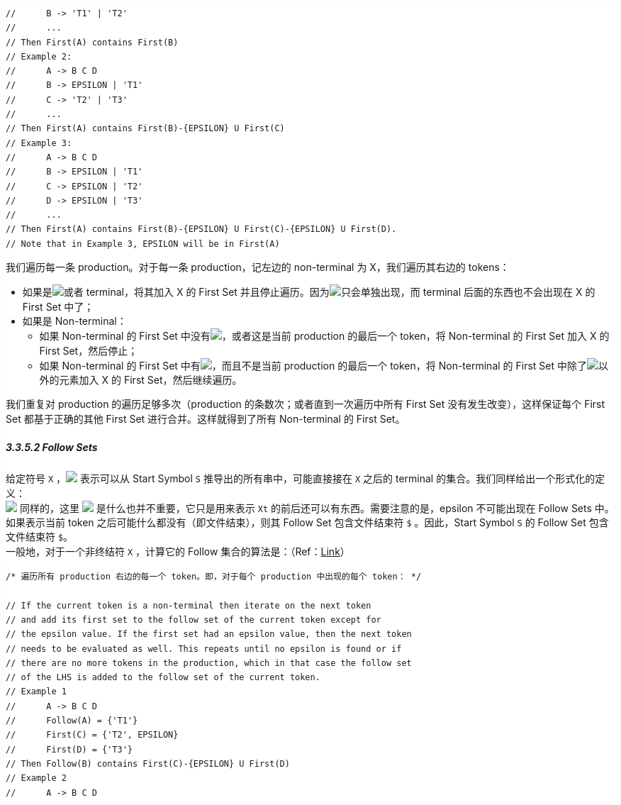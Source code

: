 ```
//      B -> 'T1' | 'T2'
//      ...
// Then First(A) contains First(B)
// Example 2:
//      A -> B C D
//      B -> EPSILON | 'T1'
//      C -> 'T2' | 'T3'
//      ...
// Then First(A) contains First(B)-{EPSILON} U First(C)
// Example 3:
//      A -> B C D
//      B -> EPSILON | 'T1'
//      C -> EPSILON | 'T2'
//      D -> EPSILON | 'T3'
//      ...
// Then First(A) contains First(B)-{EPSILON} U First(C)-{EPSILON} U First(D).
// Note that in Example 3, EPSILON will be in First(A)
```
我们遍历每一条 production。对于每一条 production，记左边的 non-terminal 为 X，我们遍历其右边的 tokens：

   - 如果是![](https://cdn.nlark.com/yuque/__latex/7c102e7a7d231bf935f9bc23417779a8.svg#card=math&code=%5Cepsilon&id=EgPDP)或者 terminal，将其加入 X 的 First Set 并且停止遍历。因为![](https://cdn.nlark.com/yuque/__latex/7c102e7a7d231bf935f9bc23417779a8.svg#card=math&code=%5Cepsilon&id=e30Fd)只会单独出现，而 terminal 后面的东西也不会出现在 X 的 First Set 中了；
   - 如果是 Non-terminal：
      - 如果 Non-terminal 的 First Set 中没有![](https://cdn.nlark.com/yuque/__latex/7c102e7a7d231bf935f9bc23417779a8.svg#card=math&code=%5Cepsilon&id=bLQge)，或者这是当前 production 的最后一个 token，将 Non-terminal 的 First Set 加入 X 的 First Set，然后停止；
      - 如果 Non-terminal 的 First Set 中有![](https://cdn.nlark.com/yuque/__latex/7c102e7a7d231bf935f9bc23417779a8.svg#card=math&code=%5Cepsilon&id=T98Om)，而且不是当前 production 的最后一个 token，将 Non-terminal 的 First Set 中除了![](https://cdn.nlark.com/yuque/__latex/7c102e7a7d231bf935f9bc23417779a8.svg#card=math&code=%5Cepsilon&id=xazVk)以外的元素加入 X 的 First Set，然后继续遍历。

我们重复对 production 的遍历足够多次（production 的条数次；或者直到一次遍历中所有 First Set 没有发生改变），这样保证每个 First Set 都基于正确的其他 First Set 进行合并。这样就得到了所有 Non-terminal 的 First Set。


##### 3.3.5.2 Follow Sets
给定符号 `X` ，![](https://cdn.nlark.com/yuque/__latex/b15e800f72ea24a229ecdefe5b7deed5.svg#card=math&code=%5Ctext%7BFollow%7D%28X%29&height=20&id=KdiTh) 表示可以从 Start Symbol `S` 推导出的所有串中，可能直接接在 `X` 之后的 terminal 的集合。我们同样给出一个形式化的定义：<br />![](https://cdn.nlark.com/yuque/__latex/771f8c9c023b5c177a04c06b67325514.svg#card=math&code=%5Ctext%7BFollow%7D%28X%29%20%3D%20%5C%7Bt%5C%20%7C%5C%20S%5CRightarrow%5E%2A%5Calpha%20Xt%5Cbeta%5C%7D&height=20&id=Vy6BZ)
同样的，这里 ![](https://cdn.nlark.com/yuque/__latex/b949fcc832c2ea997346d644870e0047.svg#card=math&code=%5Calpha%2C%20%5Cbeta&height=18&id=xOure) 是什么也并不重要，它只是用来表示 `Xt` 的前后还可以有东西。需要注意的是，epsilon 不可能出现在 Follow Sets 中。如果表示当前 token 之后可能什么都没有（即文件结束），则其 Follow Set 包含文件结束符 `$` 。因此，Start Symbol `S` 的 Follow Set 包含文件结束符 `$`。<br />一般地，对于一个非终结符 `X` ，计算它的 Follow 集合的算法是：（Ref：[Link](https://github.com/amirbawab/EasyCC-CPP/blob/2bba922715d442ad250997bed6116d98fa1418bc/src/syntax/grammar/Grammar.cpp#L335)）
```
/* 遍历所有 production 右边的每一个 token。即，对于每个 production 中出现的每个 token： */

// If the current token is a non-terminal then iterate on the next token
// and add its first set to the follow set of the current token except for
// the epsilon value. If the first set had an epsilon value, then the next token
// needs to be evaluated as well. This repeats until no epsilon is found or if
// there are no more tokens in the production, which in that case the follow set
// of the LHS is added to the follow set of the current token.
// Example 1
//      A -> B C D
//      Follow(A) = {'T1'}
//      First(C) = {'T2', EPSILON}
//      First(D) = {'T3'}
// Then Follow(B) contains First(C)-{EPSILON} U First(D)
// Example 2
//      A -> B C D
```